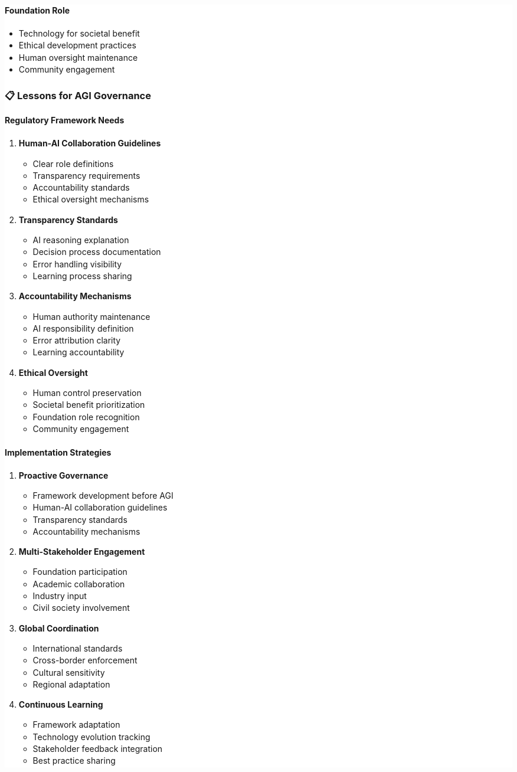 #### **Foundation Role**
- Technology for societal benefit
- Ethical development practices
- Human oversight maintenance
- Community engagement

### 📋 Lessons for AGI Governance

#### **Regulatory Framework Needs**
1. **Human-AI Collaboration Guidelines**
   - Clear role definitions
   - Transparency requirements
   - Accountability standards
   - Ethical oversight mechanisms

2. **Transparency Standards**
   - AI reasoning explanation
   - Decision process documentation
   - Error handling visibility
   - Learning process sharing

3. **Accountability Mechanisms**
   - Human authority maintenance
   - AI responsibility definition
   - Error attribution clarity
   - Learning accountability

4. **Ethical Oversight**
   - Human control preservation
   - Societal benefit prioritization
   - Foundation role recognition
   - Community engagement

#### **Implementation Strategies**
1. **Proactive Governance**
   - Framework development before AGI
   - Human-AI collaboration guidelines
   - Transparency standards
   - Accountability mechanisms

2. **Multi-Stakeholder Engagement**
   - Foundation participation
   - Academic collaboration
   - Industry input
   - Civil society involvement

3. **Global Coordination**
   - International standards
   - Cross-border enforcement
   - Cultural sensitivity
   - Regional adaptation

4. **Continuous Learning**
   - Framework adaptation
   - Technology evolution tracking
   - Stakeholder feedback integration
   - Best practice sharing
